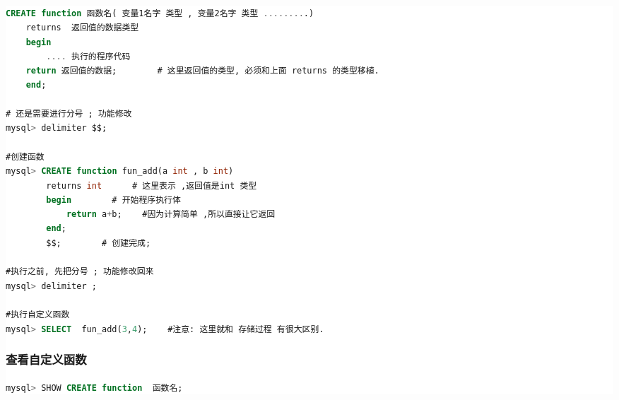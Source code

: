```sql
CREATE function 函数名( 变量1名字 类型 , 变量2名字 类型 .........)
    returns  返回值的数据类型    
    begin
        .... 执行的程序代码
    return 返回值的数据;        # 这里返回值的类型, 必须和上面 returns 的类型移植.
    end;

# 还是需要进行分号 ; 功能修改
mysql> delimiter $$;

#创建函数
mysql> CREATE function fun_add(a int , b int)
        returns int      # 这里表示 ,返回值是int 类型
        begin        # 开始程序执行体
            return a+b;    #因为计算简单 ,所以直接让它返回
        end;
        $$;        # 创建完成;

#执行之前, 先把分号 ; 功能修改回来
mysql> delimiter ;

#执行自定义函数
mysql> SELECT  fun_add(3,4);    #注意: 这里就和 存储过程 有很大区别.     

```

### 查看自定义函数

```sql
mysql> SHOW CREATE function  函数名;
```

















